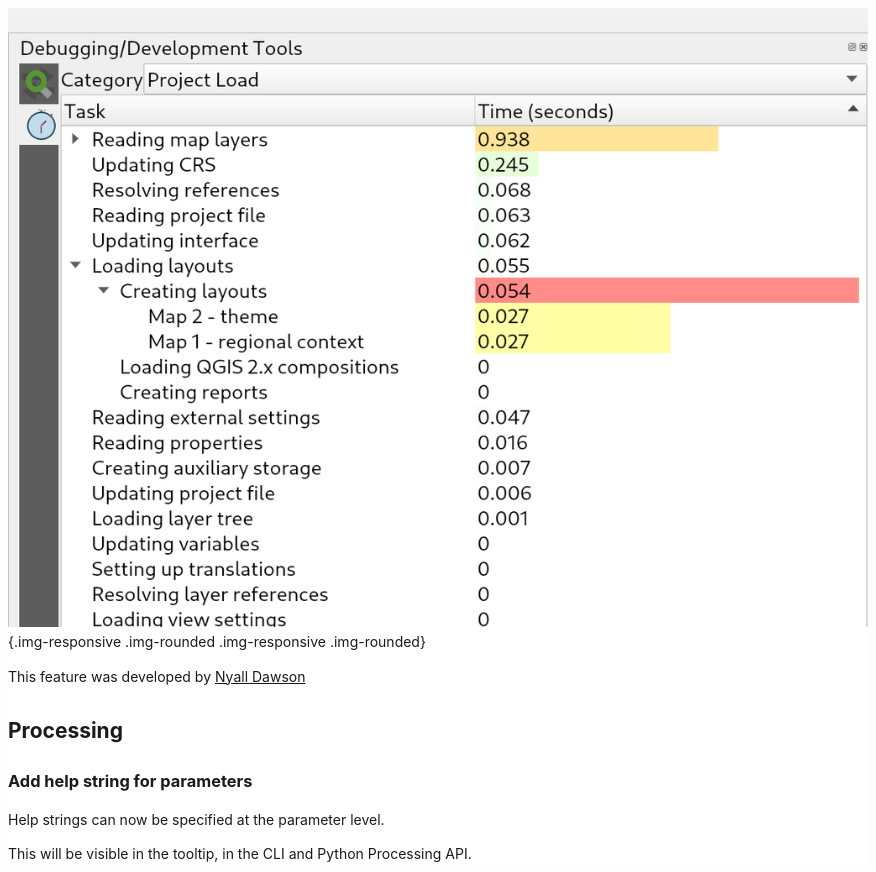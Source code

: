 ![image48](images/entries/943a79db68aee3458cb88cacd7a69b66fda3caea.png){.img-responsive .img-rounded .img-responsive .img-rounded}

This feature was developed by [Nyall Dawson](https://api.github.com/users/nyalldawson)

## Processing

### Add help string for parameters

Help strings can now be specified at the parameter level.

This will be visible in the tooltip, in the CLI and Python Processing API.
